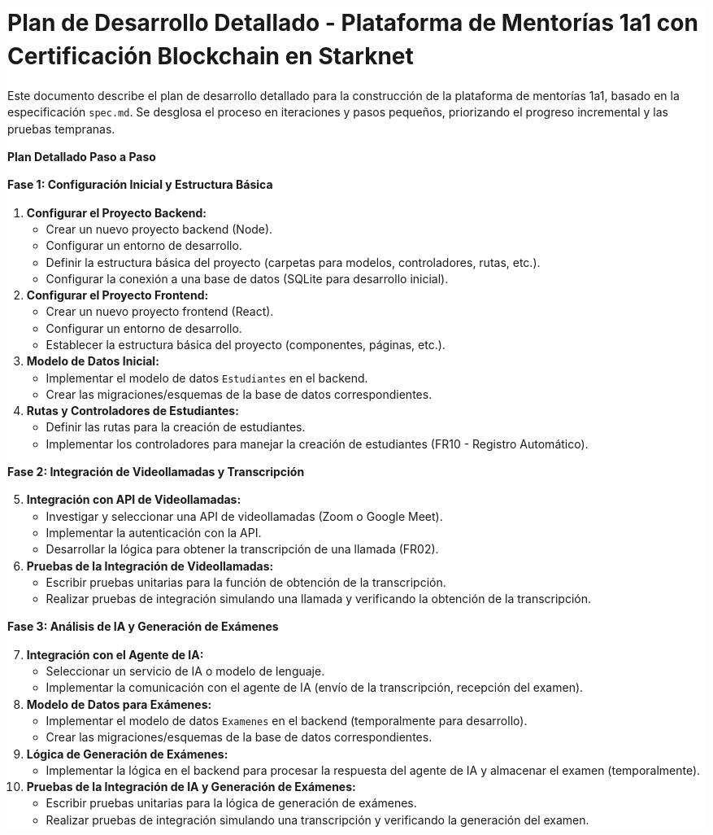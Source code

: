 # Plan de Desarrollo Detallado - Plataforma de Mentorías 1a1 con Certificación Blockchain en Starknet

Este documento describe el plan de desarrollo detallado para la construcción de la plataforma de mentorías 1a1, basado en la especificación `spec.md`.  Se desglosa el proceso en iteraciones y pasos pequeños, priorizando el progreso incremental y las pruebas tempranas.

**Plan Detallado Paso a Paso**

**Fase 1: Configuración Inicial y Estructura Básica**

1.  **Configurar el Proyecto Backend:**
    * Crear un nuevo proyecto backend (Node).
    * Configurar un entorno de desarrollo.
    * Definir la estructura básica del proyecto (carpetas para modelos, controladores, rutas, etc.).
    * Configurar la conexión a una base de datos (SQLite para desarrollo inicial).
2.  **Configurar el Proyecto Frontend:**
    * Crear un nuevo proyecto frontend (React).
    * Configurar un entorno de desarrollo.
    * Establecer la estructura básica del proyecto (componentes, páginas, etc.).
3.  **Modelo de Datos Inicial:**
    * Implementar el modelo de datos `Estudiantes` en el backend.
    * Crear las migraciones/esquemas de la base de datos correspondientes.
4.  **Rutas y Controladores de Estudiantes:**
    * Definir las rutas para la creación de estudiantes.
    * Implementar los controladores para manejar la creación de estudiantes (FR10 - Registro Automático).

**Fase 2: Integración de Videollamadas y Transcripción**

5.  **Integración con API de Videollamadas:**
    * Investigar y seleccionar una API de videollamadas (Zoom o Google Meet).
    * Implementar la autenticación con la API.
    * Desarrollar la lógica para obtener la transcripción de una llamada (FR02).
6.  **Pruebas de la Integración de Videollamadas:**
    * Escribir pruebas unitarias para la función de obtención de la transcripción.
    * Realizar pruebas de integración simulando una llamada y verificando la obtención de la transcripción.

**Fase 3:  Análisis de IA y Generación de Exámenes**

7.  **Integración con el Agente de IA:**
    * Seleccionar un servicio de IA o modelo de lenguaje.
    * Implementar la comunicación con el agente de IA (envío de la transcripción, recepción del examen).
8.  **Modelo de Datos para Exámenes:**
    * Implementar el modelo de datos `Examenes` en el backend (temporalmente para desarrollo).
    * Crear las migraciones/esquemas de la base de datos correspondientes.
9.  **Lógica de Generación de Exámenes:**
    * Implementar la lógica en el backend para procesar la respuesta del agente de IA y almacenar el examen (temporalmente).
10. **Pruebas de la Integración de IA y Generación de Exámenes:**
    * Escribir pruebas unitarias para la lógica de generación de exámenes.
    * Realizar pruebas de integración simulando una transcripción y verificando la generación del examen.
